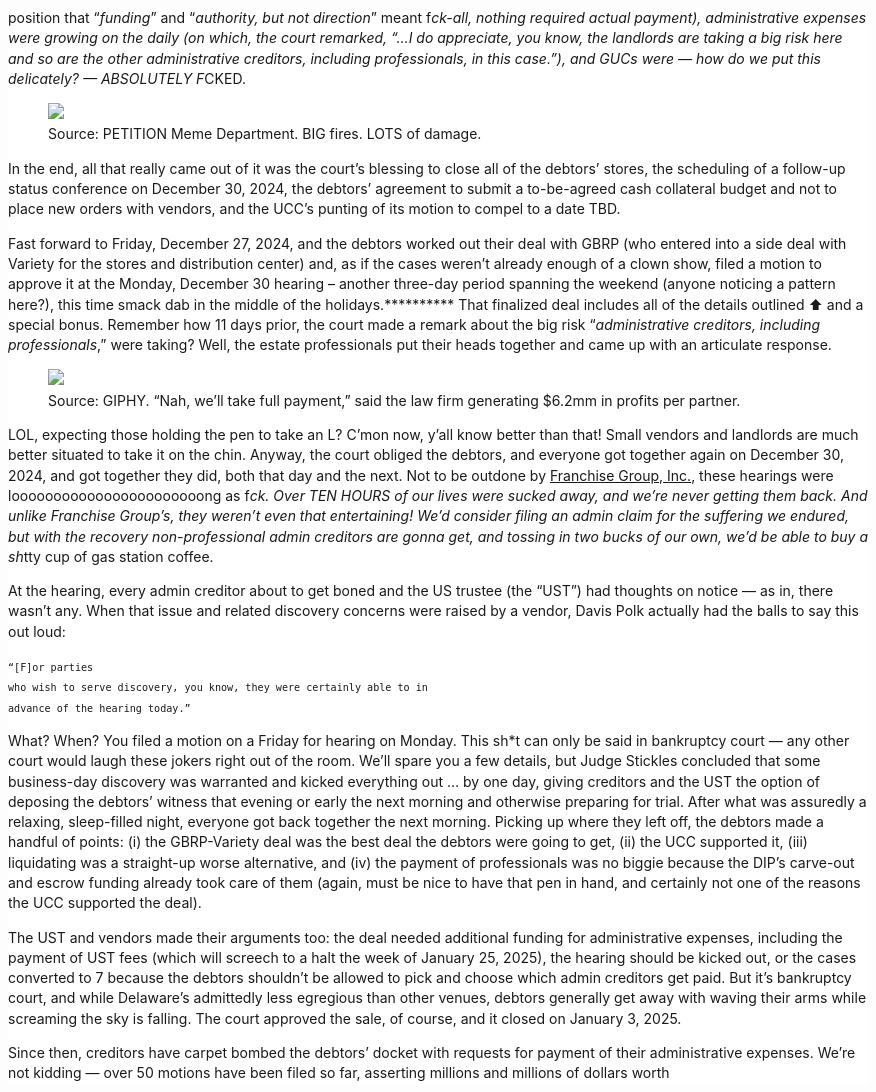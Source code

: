 position that “</span><em>funding</em><span>” and “</span><em>authority, but not direction</em><span>” meant f*ck-all, nothing required actual payment), administrative expenses were growing on the daily (on which, the court remarked, “</span><em>…I do appreciate, you know, the landlords are taking a big risk here and so are the other administrative creditors, including professionals, in this case.</em><span>”), and GUCs were — how do we put this delicately? — ABSOLUTELY F*CKED.</span></p><div><figure><a href="https://substack.com/redirect/e147b227-01f0-4626-a67d-11991ae3bd0c?j=eyJ1IjoiOW95azAifQ.3I-y5PDezjo-i0ls31AGTIH4E8sNNl31puiktHvNIm8"><img src="https://substackcdn.com/image/fetch/w_504,c_limit,f_auto,q_auto:good,fl_progressive:steep/https%3A%2F%2Fsubstack-post-media.s3.amazonaws.com%2Fpublic%2Fimages%2Fa44f401e-44e5-4859-80cc-7680513caa46_1485x1047.png"></a><figcaption>Source: PETITION Meme Department. BIG fires. LOTS of damage.</figcaption></figure></div><p>In the end, all that really came out of it was the court’s blessing to close all of the debtors’ stores, the scheduling of a follow-up status conference on December 30, 2024, the debtors’ agreement to submit a to-be-agreed cash collateral budget and not to place new orders with vendors, and the UCC’s punting of its motion to compel to a date TBD.</p><p><span>Fast forward to Friday, December 27, 2024, and the debtors worked out their deal with GBRP (who entered into a side deal with Variety for the stores and distribution center) and, as if the cases weren’t already enough of a clown show, filed a motion to approve it at the Monday, December 30 hearing – another three-day period spanning the weekend (anyone noticing a pattern here?), this time smack dab in the middle of the holidays.********** That finalized deal includes all of the details outlined ⬆️ and a special bonus. Remember how 11 days prior, the court made a remark about the big risk “</span><em>administrative creditors, including professionals</em><span>,” were taking? Well, the estate professionals put their heads together and came up with an articulate response.</span></p><div><figure><a href="https://substack.com/redirect/aef69c22-e3b7-432c-ac68-7bdf1e65be09?j=eyJ1IjoiOW95azAifQ.3I-y5PDezjo-i0ls31AGTIH4E8sNNl31puiktHvNIm8"><img src="https://substackcdn.com/image/fetch/w_466,c_limit,f_auto,q_auto:good,fl_lossy/https%3A%2F%2Fsubstack-post-media.s3.amazonaws.com%2Fpublic%2Fimages%2Fcbcba3b5-1dcb-489e-b995-91c018839a9f_466x260.gif"></a><figcaption>Source: GIPHY. “Nah, we’ll take full payment,” said the law firm generating $6.2mm in profits per partner.</figcaption></figure></div><p><span>LOL, expecting those holding the pen to take an L? C’mon now, y’all know better than that! Small vendors and landlords are much better situated to take it on the chin. Anyway, the court obliged the debtors, and everyone got together again on December 30, 2024, and got together they did, both that day and the next. Not to be outdone by </span><a href="https://substack.com/redirect/e0d6bba1-275d-4b74-8cb4-2521632d5f0a?j=eyJ1IjoiOW95azAifQ.3I-y5PDezjo-i0ls31AGTIH4E8sNNl31puiktHvNIm8">Franchise Group, Inc.</a><span>, these hearings were looooooooooooooooooooooong as f*ck. Over TEN HOURS of our lives were sucked away, and we’re never getting them back. And unlike Franchise Group’s, they weren’t even that entertaining! We’d consider filing an admin claim for the suffering we endured, but with the recovery non-professional admin creditors are gonna get, and tossing in two bucks of our own, we’d be able to buy a sh*tty cup of gas station coffee.</span></p><p>At the hearing, every admin creditor about to get boned and the US trustee (the “UST”) had thoughts on notice — as in, there wasn’t any. When that issue and related discovery concerns were raised by a vendor, Davis Polk actually had the balls to say this out loud:</p><pre><code><code>“[F]or parties who wish to serve discovery, you know, they were certainly able to in advance of the hearing today.”</code></code></pre><p>What? When? You filed a motion on a Friday for hearing on Monday. This sh*t can only be said in bankruptcy court — any other court would laugh these jokers right out of the room. We’ll spare you a few details, but Judge Stickles concluded that some business-day discovery was warranted and kicked everything out … by one day, giving creditors and the UST the option of deposing the debtors’ witness that evening or early the next morning and otherwise preparing for trial. After what was assuredly a relaxing, sleep-filled night, everyone got back together the next morning. Picking up where they left off, the debtors made a handful of points: (i) the GBRP-Variety deal was the best deal the debtors were going to get, (ii) the UCC supported it, (iii) liquidating was a straight-up worse alternative, and (iv) the payment of professionals was no biggie because the DIP’s carve-out and escrow funding already took care of them (again, must be nice to have that pen in hand, and certainly not one of the reasons the UCC supported the deal).</p><p>The UST and vendors made their arguments too: the deal needed additional funding for administrative expenses, including the payment of UST fees (which will screech to a halt the week of January 25, 2025), the hearing should be kicked out, or the cases converted to 7 because the debtors shouldn’t be allowed to pick and choose which admin creditors get paid. But it’s bankruptcy court, and while Delaware’s admittedly less egregious than other venues, debtors generally get away with waving their arms while screaming the sky is falling. The court approved the sale, of course, and it closed on January 3, 2025.</p><p>Since then, creditors have carpet bombed the debtors’ docket with requests for payment of their administrative expenses. We’re not kidding — over 50 motions have been filed so far, asserting millions and millions of dollars worth